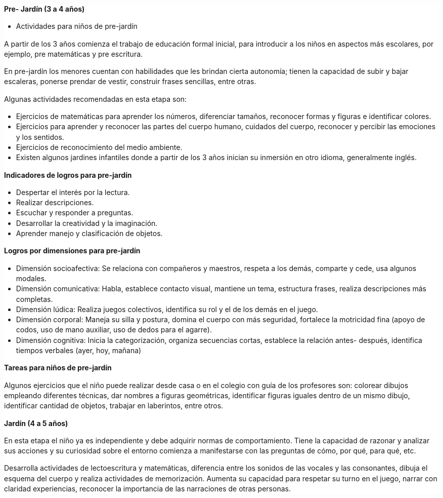 **Pre- Jardín (3 a 4 años)** 

* Actividades para niños de pre-jardín 

A partir de los 3 años comienza el trabajo de educación formal inicial, para introducir a los niños en aspectos más escolares, por ejemplo, pre matemáticas y pre escritura. 

En pre-jardín los menores cuentan con habilidades que les brindan cierta autonomía; tienen la capacidad de subir y bajar escaleras, ponerse prendar de vestir, construir frases sencillas, entre otras.

Algunas actividades recomendadas en esta etapa son:

*  Ejercicios de matemáticas para aprender los números, diferenciar tamaños, reconocer formas y figuras e identificar colores.
* Ejercicios para aprender y reconocer las partes del cuerpo humano, cuidados del cuerpo, reconocer y percibir las emociones y los sentidos.
* Ejercicios de reconocimiento del medio ambiente.
* Existen algunos jardines infantiles donde a partir de los 3 años inician su inmersión en otro idioma, generalmente inglés. 

**Indicadores de logros para pre-jardín**

* Despertar el interés por la lectura.
* Realizar descripciones.
* Escuchar y responder a preguntas.
* Desarrollar la creatividad y la imaginación.
* Aprender manejo y clasificación de objetos.

**Logros por dimensiones para pre-jardín**

* Dimensión socioafectiva: Se relaciona con compañeros y maestros, respeta a los demás, comparte y cede, usa algunos modales.
* Dimensión comunicativa: Habla, establece contacto visual, mantiene un tema, estructura frases, realiza descripciones más completas.
* Dimensión lúdica: Realiza juegos colectivos, identifica su rol y el de los demás en el juego.
* Dimensión corporal: Maneja su silla y postura, domina el cuerpo con más seguridad, fortalece la motricidad fina (apoyo de codos, uso de mano auxiliar, uso de dedos para el agarre).
* Dimensión cognitiva: Inicia la categorización, organiza secuencias cortas, establece la relación antes- después, identifica tiempos verbales (ayer, hoy, mañana)

**Tareas para niños de pre-jardín**

Algunos ejercicios que el niño puede realizar desde casa o en el colegio con guía de los profesores son: colorear dibujos empleando diferentes técnicas, dar nombres a figuras geométricas, identificar figuras iguales dentro de un mismo dibujo, identificar cantidad de objetos, trabajar en laberintos, entre otros. 

**Jardín (4 a 5 años)** 

En esta etapa el niño ya es independiente y debe adquirir normas de comportamiento. Tiene la capacidad de razonar y analizar sus acciones y su curiosidad sobre el entorno comienza a manifestarse con las preguntas de cómo, por qué, para qué, etc.

Desarrolla actividades de lectoescritura y matemáticas, diferencia entre los sonidos de las vocales y las consonantes, dibuja el esquema del cuerpo y realiza actividades de memorización. Aumenta su capacidad para respetar su turno en el juego, narrar con claridad experiencias, reconocer la importancia de las narraciones de otras personas. 
